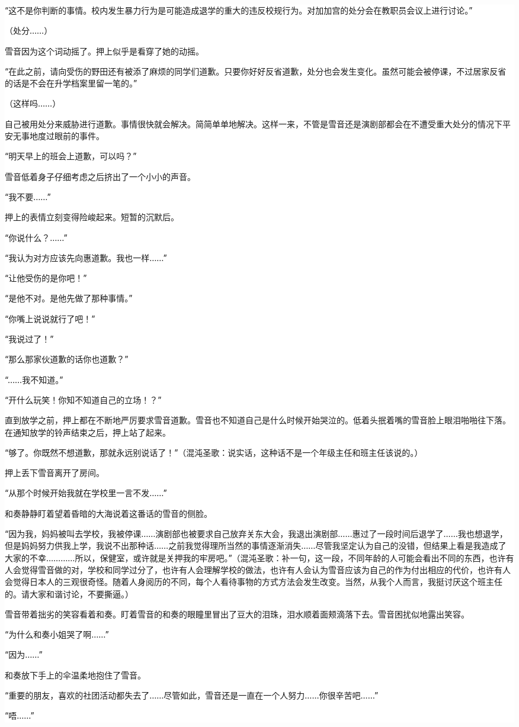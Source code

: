 “这不是你判断的事情。校内发生暴力行为是可能造成退学的重大的违反校规行为。对加加宫的处分会在教职员会议上进行讨论。”

（处分……）

雪音因为这个词动摇了。押上似乎是看穿了她的动摇。

“在此之前，请向受伤的野田还有被添了麻烦的同学们道歉。只要你好好反省道歉，处分也会发生变化。虽然可能会被停课，不过居家反省的话是不会在升学档案里留一笔的。”

（这样吗……）

自己被用处分来威胁进行道歉。事情很快就会解决。简简单单地解决。这样一来，不管是雪音还是演剧部都会在不遭受重大处分的情况下平安无事地度过眼前的事件。

“明天早上的班会上道歉，可以吗？”

雪音低着身子仔细考虑之后挤出了一个小小的声音。

“我不要……”

押上的表情立刻变得险峻起来。短暂的沉默后。

“你说什么？……”

“我认为对方应该先向惠道歉。我也一样……”

“让他受伤的是你吧！”

“是他不对。是他先做了那种事情。”

“你嘴上说说就行了吧！”

“我说过了！”

“那么那家伙道歉的话你也道歉？”

“……我不知道。”

“开什么玩笑！你知不知道自己的立场！？”

直到放学之前，押上都在不断地严厉要求雪音道歉。雪音也不知道自己是什么时候开始哭泣的。低着头抿着嘴的雪音脸上眼泪啪啪往下落。在通知放学的铃声结束之后，押上站了起来。

“够了。你既然不想道歉，那就永远别说话了！”（混沌圣歌：说实话，这种话不是一个年级主任和班主任该说的。）

押上丢下雪音离开了房间。

“从那个时候开始我就在学校里一言不发……”

和奏静静盯着望着昏暗的大海说着这番话的雪音的侧脸。

“因为我，妈妈被叫去学校，我被停课……演剧部也被要求自己放弃关东大会，我退出演剧部……惠过了一段时间后退学了……我也想退学，但是妈妈努力供我上学，我说不出那种话……之前我觉得理所当然的事情逐渐消失……尽管我坚定认为自己的没错，但结果上看是我造成了大家的不幸…………所以，保健室，或许就是关押我的牢房吧。”（混沌圣歌：补一句，这一段，不同年龄的人可能会看出不同的东西，也许有人会觉得雪音做的对，学校和同学过分了，也许有人会理解学校的做法，也许有人会认为雪音应该为自己的作为付出相应的代价，也许有人会觉得日本人的三观很奇怪。随着人身阅历的不同，每个人看待事物的方式方法会发生改变。当然，从我个人而言，我挺讨厌这个班主任的。请大家和谐讨论，不要撕逼。）

雪音带着拙劣的笑容看着和奏。盯着雪音的和奏的眼瞳里冒出了豆大的泪珠，泪水顺着面颊滴落下去。雪音困扰似地露出笑容。

“为什么和奏小姐哭了啊……”

“因为……”

和奏放下手上的伞温柔地抱住了雪音。

“重要的朋友，喜欢的社团活动都失去了……尽管如此，雪音还是一直在一个人努力……你很辛苦吧……”

“唔……”
